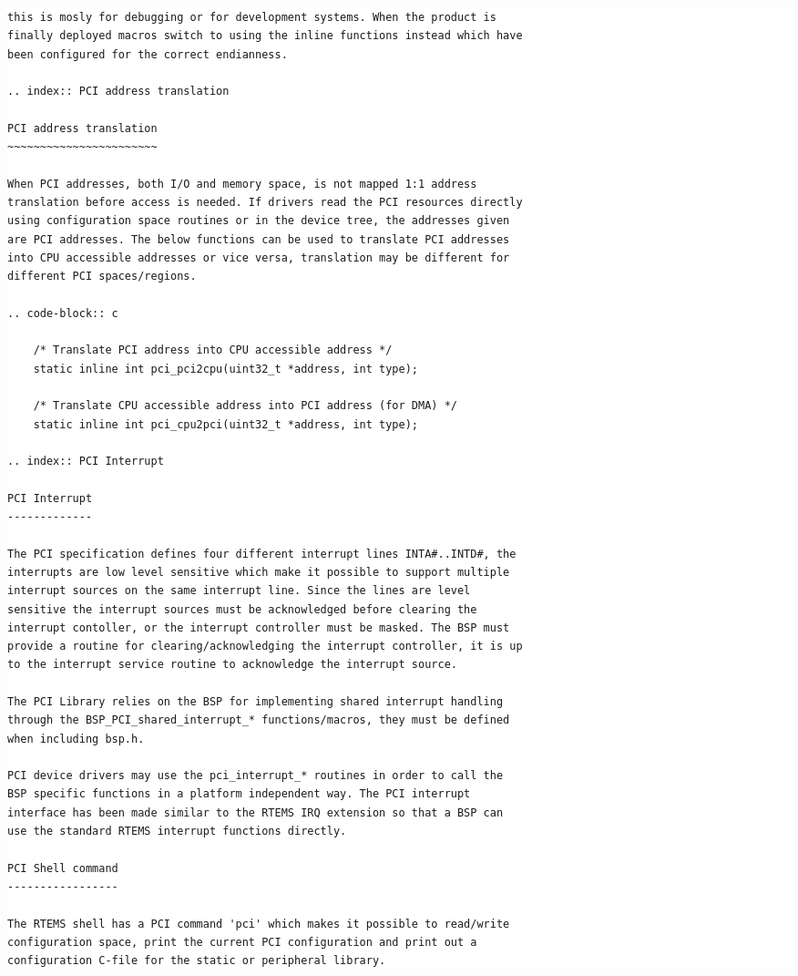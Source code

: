~~~~~~~~~~~~~~~~~~~~~~~~~~~~~
this is mosly for debugging or for development systems. When the product is
finally deployed macros switch to using the inline functions instead which have
been configured for the correct endianness.

.. index:: PCI address translation

PCI address translation
~~~~~~~~~~~~~~~~~~~~~~~

When PCI addresses, both I/O and memory space, is not mapped 1:1 address
translation before access is needed. If drivers read the PCI resources directly
using configuration space routines or in the device tree, the addresses given
are PCI addresses. The below functions can be used to translate PCI addresses
into CPU accessible addresses or vice versa, translation may be different for
different PCI spaces/regions.

.. code-block:: c

    /* Translate PCI address into CPU accessible address */
    static inline int pci_pci2cpu(uint32_t *address, int type);

    /* Translate CPU accessible address into PCI address (for DMA) */
    static inline int pci_cpu2pci(uint32_t *address, int type);

.. index:: PCI Interrupt

PCI Interrupt
-------------

The PCI specification defines four different interrupt lines INTA#..INTD#, the
interrupts are low level sensitive which make it possible to support multiple
interrupt sources on the same interrupt line. Since the lines are level
sensitive the interrupt sources must be acknowledged before clearing the
interrupt contoller, or the interrupt controller must be masked. The BSP must
provide a routine for clearing/acknowledging the interrupt controller, it is up
to the interrupt service routine to acknowledge the interrupt source.

The PCI Library relies on the BSP for implementing shared interrupt handling
through the BSP_PCI_shared_interrupt_* functions/macros, they must be defined
when including bsp.h.

PCI device drivers may use the pci_interrupt_* routines in order to call the
BSP specific functions in a platform independent way. The PCI interrupt
interface has been made similar to the RTEMS IRQ extension so that a BSP can
use the standard RTEMS interrupt functions directly.

PCI Shell command
-----------------

The RTEMS shell has a PCI command 'pci' which makes it possible to read/write
configuration space, print the current PCI configuration and print out a
configuration C-file for the static or peripheral library.
